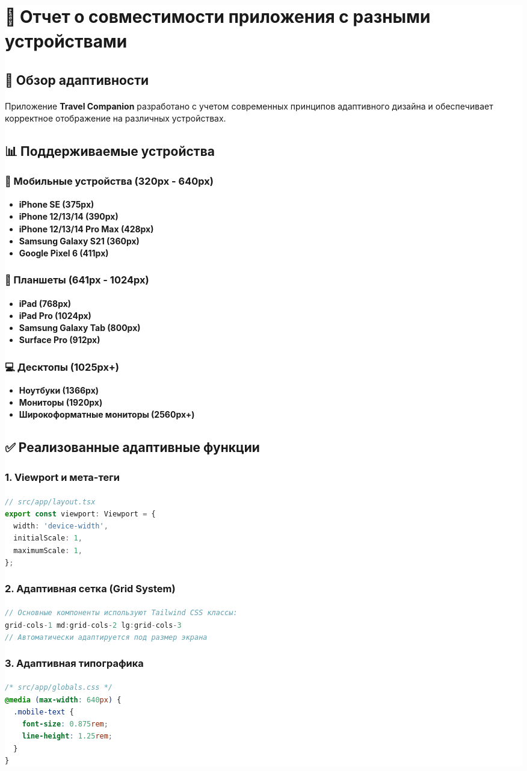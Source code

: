 # 📱 Отчет о совместимости приложения с разными устройствами

## 🎯 Обзор адаптивности

Приложение **Travel Companion** разработано с учетом современных принципов адаптивного дизайна и обеспечивает корректное отображение на различных устройствах.

## 📊 Поддерживаемые устройства

### 📱 Мобильные устройства (320px - 640px)
- **iPhone SE (375px)**
- **iPhone 12/13/14 (390px)**
- **iPhone 12/13/14 Pro Max (428px)**
- **Samsung Galaxy S21 (360px)**
- **Google Pixel 6 (411px)**

### 📱 Планшеты (641px - 1024px)
- **iPad (768px)**
- **iPad Pro (1024px)**
- **Samsung Galaxy Tab (800px)**
- **Surface Pro (912px)**

### 💻 Десктопы (1025px+)
- **Ноутбуки (1366px)**
- **Мониторы (1920px)**
- **Широкоформатные мониторы (2560px+)**

## ✅ Реализованные адаптивные функции

### 1. **Viewport и мета-теги**
```typescript
// src/app/layout.tsx
export const viewport: Viewport = {
  width: 'device-width',
  initialScale: 1,
  maximumScale: 1,
};
```

### 2. **Адаптивная сетка (Grid System)**
```typescript
// Основные компоненты используют Tailwind CSS классы:
grid-cols-1 md:grid-cols-2 lg:grid-cols-3
// Автоматически адаптируется под размер экрана
```

### 3. **Адаптивная типографика**
```css
/* src/app/globals.css */
@media (max-width: 640px) {
  .mobile-text {
    font-size: 0.875rem;
    line-height: 1.25rem;
  }
}
```
